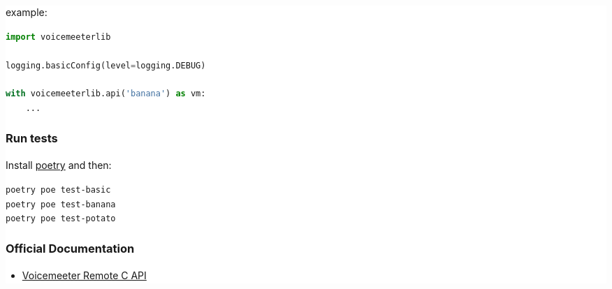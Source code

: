 example:
```python
import voicemeeterlib

logging.basicConfig(level=logging.DEBUG)

with voicemeeterlib.api('banana') as vm:
    ...
```


### Run tests

Install [poetry](https://python-poetry.org/docs/#installation) and then:

```powershell
poetry poe test-basic
poetry poe test-banana
poetry poe test-potato
```

### Official Documentation

-   [Voicemeeter Remote C API](https://github.com/onyx-and-iris/Voicemeeter-SDK/blob/main/VoicemeeterRemoteAPI.pdf)


[Voicemeeter Remote Header]: https://github.com/onyx-and-iris/Voicemeeter-SDK/blob/main/VoicemeeterRemote.h
